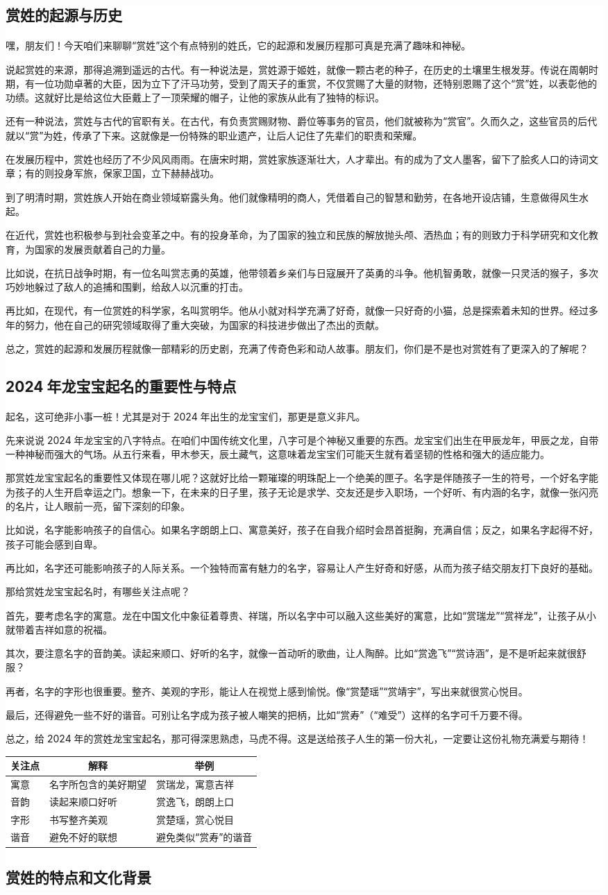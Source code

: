 ## 赏姓的起源与历史

嘿，朋友们！今天咱们来聊聊“赏姓”这个有点特别的姓氏，它的起源和发展历程那可真是充满了趣味和神秘。

说起赏姓的来源，那得追溯到遥远的古代。有一种说法是，赏姓源于姬姓，就像一颗古老的种子，在历史的土壤里生根发芽。传说在周朝时期，有一位功勋卓著的大臣，因为立下了汗马功劳，受到了周天子的重赏，不仅赏赐了大量的财物，还特别恩赐了这个“赏”姓，以表彰他的功绩。这就好比是给这位大臣戴上了一顶荣耀的帽子，让他的家族从此有了独特的标识。

还有一种说法，赏姓与古代的官职有关。在古代，有负责赏赐财物、爵位等事务的官员，他们就被称为“赏官”。久而久之，这些官员的后代就以“赏”为姓，传承了下来。这就像是一份特殊的职业遗产，让后人记住了先辈们的职责和荣耀。

在发展历程中，赏姓也经历了不少风风雨雨。在唐宋时期，赏姓家族逐渐壮大，人才辈出。有的成为了文人墨客，留下了脍炙人口的诗词文章；有的则投身军旅，保家卫国，立下赫赫战功。

到了明清时期，赏姓族人开始在商业领域崭露头角。他们就像精明的商人，凭借着自己的智慧和勤劳，在各地开设店铺，生意做得风生水起。

在近代，赏姓也积极参与到社会变革之中。有的投身革命，为了国家的独立和民族的解放抛头颅、洒热血；有的则致力于科学研究和文化教育，为国家的发展贡献着自己的力量。

比如说，在抗日战争时期，有一位名叫赏志勇的英雄，他带领着乡亲们与日寇展开了英勇的斗争。他机智勇敢，就像一只灵活的猴子，多次巧妙地躲过了敌人的追捕和围剿，给敌人以沉重的打击。

再比如，在现代，有一位赏姓的科学家，名叫赏明华。他从小就对科学充满了好奇，就像一只好奇的小猫，总是探索着未知的世界。经过多年的努力，他在自己的研究领域取得了重大突破，为国家的科技进步做出了杰出的贡献。

总之，赏姓的起源和发展历程就像一部精彩的历史剧，充满了传奇色彩和动人故事。朋友们，你们是不是也对赏姓有了更深入的了解呢？ 
## 2024 年龙宝宝起名的重要性与特点

起名，这可绝非小事一桩！尤其是对于 2024 年出生的龙宝宝们，那更是意义非凡。

先来说说 2024 年龙宝宝的八字特点。在咱们中国传统文化里，八字可是个神秘又重要的东西。龙宝宝们出生在甲辰龙年，甲辰之龙，自带一种神秘而强大的气场。从五行来看，甲木参天，辰土藏气，这意味着龙宝宝们可能天生就有着坚韧的性格和强大的适应能力。

那赏姓龙宝宝起名的重要性又体现在哪儿呢？这就好比给一颗璀璨的明珠配上一个绝美的匣子。名字是伴随孩子一生的符号，一个好名字能为孩子的人生开启幸运之门。想象一下，在未来的日子里，孩子无论是求学、交友还是步入职场，一个好听、有内涵的名字，就像一张闪亮的名片，让人眼前一亮，留下深刻的印象。

比如说，名字能影响孩子的自信心。如果名字朗朗上口、寓意美好，孩子在自我介绍时会昂首挺胸，充满自信；反之，如果名字起得不好，孩子可能会感到自卑。

再比如，名字还可能影响孩子的人际关系。一个独特而富有魅力的名字，容易让人产生好奇和好感，从而为孩子结交朋友打下良好的基础。

那给赏姓龙宝宝起名时，有哪些关注点呢？

首先，要考虑名字的寓意。龙在中国文化中象征着尊贵、祥瑞，所以名字中可以融入这些美好的寓意，比如“赏瑞龙”“赏祥龙”，让孩子从小就带着吉祥如意的祝福。

其次，要注意名字的音韵美。读起来顺口、好听的名字，就像一首动听的歌曲，让人陶醉。比如“赏逸飞”“赏诗涵”，是不是听起来就很舒服？

再者，名字的字形也很重要。整齐、美观的字形，能让人在视觉上感到愉悦。像“赏楚瑶”“赏靖宇”，写出来就很赏心悦目。

最后，还得避免一些不好的谐音。可别让名字成为孩子被人嘲笑的把柄，比如“赏寿”（“难受”）这样的名字可千万要不得。

总之，给 2024 年的赏姓龙宝宝起名，那可得深思熟虑，马虎不得。这是送给孩子人生的第一份大礼，一定要让这份礼物充满爱与期待！

| 关注点 | 解释 | 举例 |
| ---- | ---- | ---- |
| 寓意 | 名字所包含的美好期望 | 赏瑞龙，寓意吉祥 |
| 音韵 | 读起来顺口好听 | 赏逸飞，朗朗上口 |
| 字形 | 书写整齐美观 | 赏楚瑶，赏心悦目 |
| 谐音 | 避免不好的联想 | 避免类似“赏寿”的谐音 |
## 赏姓的特点和文化背景

